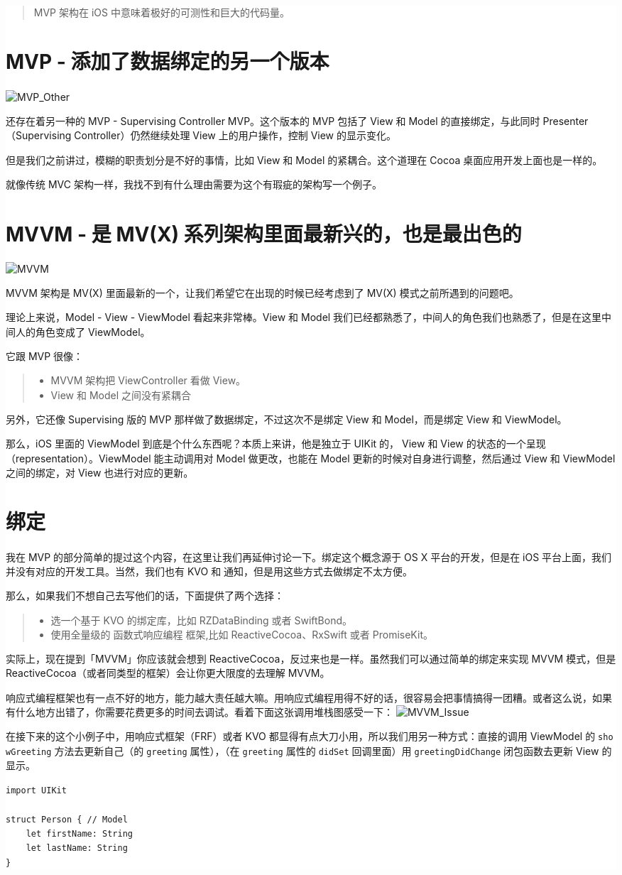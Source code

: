 >MVP 架构在 iOS 中意味着极好的可测性和巨大的代码量。

# MVP - 添加了数据绑定的另一个版本

![MVP_Other](https://dn-coding-net-production-pp.qbox.me/d8ad72b3-f150-4988-af6f-0db785c40793.png)

还存在着另一种的 MVP - Supervising Controller MVP。这个版本的 MVP 包括了 View 和 Model 的直接绑定，与此同时 Presenter（Supervising Controller）仍然继续处理 View 上的用户操作，控制 View 的显示变化。

但是我们之前讲过，模糊的职责划分是不好的事情，比如 View 和 Model 的紧耦合。这个道理在 Cocoa 桌面应用开发上面也是一样的。

就像传统 MVC 架构一样，我找不到有什么理由需要为这个有瑕疵的架构写一个例子。


# MVVM - 是 MV(X) 系列架构里面最新兴的，也是最出色的

![MVVM](https://dn-coding-net-production-pp.qbox.me/1b8ff549-4fa4-489a-adf3-e8ba52e6bb96.png)

MVVM 架构是 MV(X) 里面最新的一个，让我们希望它在出现的时候已经考虑到了 MV(X) 模式之前所遇到的问题吧。

理论上来说，Model - View - ViewModel 看起来非常棒。View 和 Model 我们已经都熟悉了，中间人的角色我们也熟悉了，但是在这里中间人的角色变成了 ViewModel。

它跟 MVP 很像：

>* MVVM 架构把 ViewController 看做 View。
>* View 和 Model 之间没有紧耦合

另外，它还像 Supervising 版的 MVP 那样做了数据绑定，不过这次不是绑定 View 和 Model，而是绑定 View 和 ViewModel。

那么，iOS 里面的 ViewModel 到底是个什么东西呢？本质上来讲，他是独立于 UIKit 的， View 和 View 的状态的一个呈现（representation）。ViewModel 能主动调用对 Model 做更改，也能在 Model 更新的时候对自身进行调整，然后通过 View 和 ViewModel 之间的绑定，对 View 也进行对应的更新。
# 绑定

我在 MVP 的部分简单的提过这个内容，在这里让我们再延伸讨论一下。绑定这个概念源于 OS X 平台的开发，但是在 iOS 平台上面，我们并没有对应的开发工具。当然，我们也有 KVO 和 通知，但是用这些方式去做绑定不太方便。

那么，如果我们不想自己去写他们的话，下面提供了两个选择：

>* 选一个基于 KVO 的绑定库，比如 RZDataBinding 或者 SwiftBond。
>* 使用全量级的 函数式响应编程 框架,比如 ReactiveCocoa、RxSwift 或者 PromiseKit。

实际上，现在提到「MVVM」你应该就会想到 ReactiveCocoa，反过来也是一样。虽然我们可以通过简单的绑定来实现 MVVM 模式，但是 ReactiveCocoa（或者同类型的框架）会让你更大限度的去理解 MVVM。

响应式编程框架也有一点不好的地方，能力越大责任越大嘛。用响应式编程用得不好的话，很容易会把事情搞得一团糟。或者这么说，如果有什么地方出错了，你需要花费更多的时间去调试。看着下面这张调用堆栈图感受一下：
![MVVM_Issue](https://dn-coding-net-production-pp.qbox.me/c8b080f0-d245-4628-a909-62d2deccf16c.png)

在接下来的这个小例子中，用响应式框架（FRF）或者 KVO 都显得有点大刀小用，所以我们用另一种方式：直接的调用 ViewModel 的 `showGreeting` 方法去更新自己（的 `greeting` 属性），（在 `greeting` 属性的 `didSet` 回调里面）用 `greetingDidChange` 闭包函数去更新 View 的显示。


    import UIKit

    struct Person { // Model
        let firstName: String
        let lastName: String
    }
